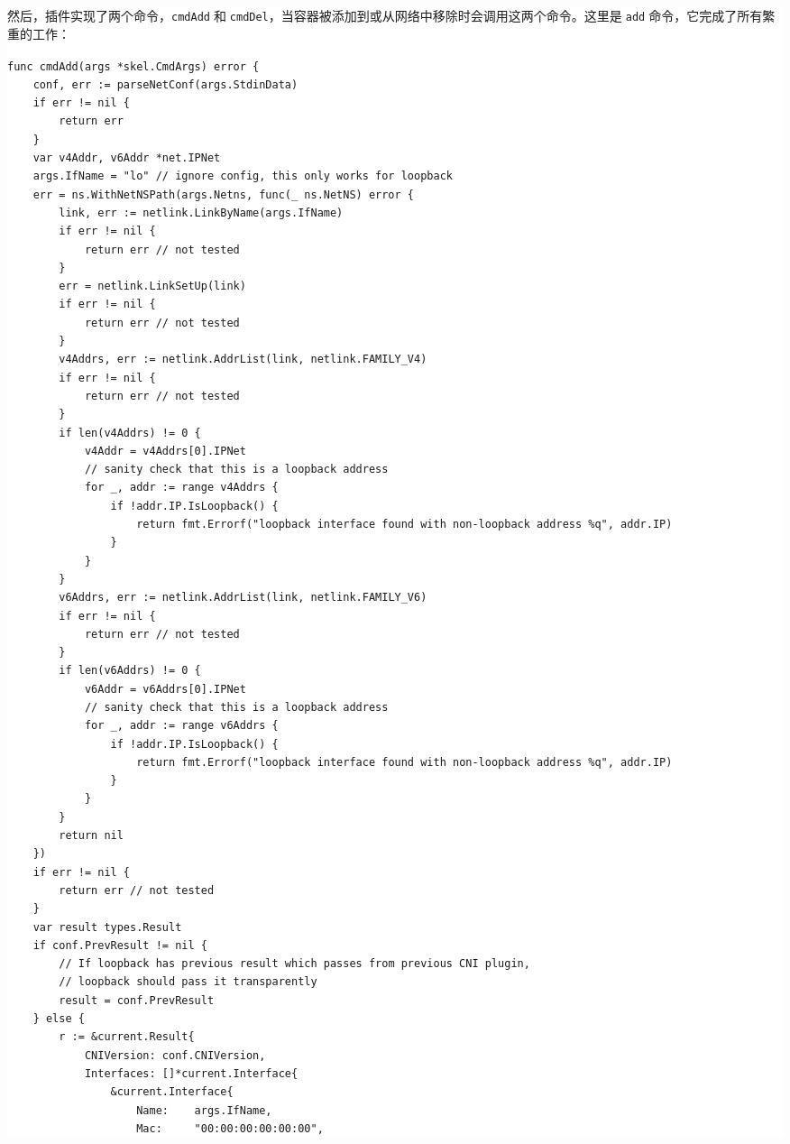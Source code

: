 然后，插件实现了两个命令，`cmdAdd` 和 `cmdDel`，当容器被添加到或从网络中移除时会调用这两个命令。这里是 `add` 命令，它完成了所有繁重的工作：

```
func cmdAdd(args *skel.CmdArgs) error {
    conf, err := parseNetConf(args.StdinData)
    if err != nil {
        return err
    }
    var v4Addr, v6Addr *net.IPNet
    args.IfName = "lo" // ignore config, this only works for loopback
    err = ns.WithNetNSPath(args.Netns, func(_ ns.NetNS) error {
        link, err := netlink.LinkByName(args.IfName)
        if err != nil {
            return err // not tested
        }
        err = netlink.LinkSetUp(link)
        if err != nil {
            return err // not tested
        }
        v4Addrs, err := netlink.AddrList(link, netlink.FAMILY_V4)
        if err != nil {
            return err // not tested
        }
        if len(v4Addrs) != 0 {
            v4Addr = v4Addrs[0].IPNet
            // sanity check that this is a loopback address
            for _, addr := range v4Addrs {
                if !addr.IP.IsLoopback() {
                    return fmt.Errorf("loopback interface found with non-loopback address %q", addr.IP)
                }
            }
        }
        v6Addrs, err := netlink.AddrList(link, netlink.FAMILY_V6)
        if err != nil {
            return err // not tested
        }
        if len(v6Addrs) != 0 {
            v6Addr = v6Addrs[0].IPNet
            // sanity check that this is a loopback address
            for _, addr := range v6Addrs {
                if !addr.IP.IsLoopback() {
                    return fmt.Errorf("loopback interface found with non-loopback address %q", addr.IP)
                }
            }
        }
        return nil
    })
    if err != nil {
        return err // not tested
    }
    var result types.Result
    if conf.PrevResult != nil {
        // If loopback has previous result which passes from previous CNI plugin,
        // loopback should pass it transparently
        result = conf.PrevResult
    } else {
        r := &current.Result{
            CNIVersion: conf.CNIVersion,
            Interfaces: []*current.Interface{
                &current.Interface{
                    Name:    args.IfName,
                    Mac:     "00:00:00:00:00:00",
```